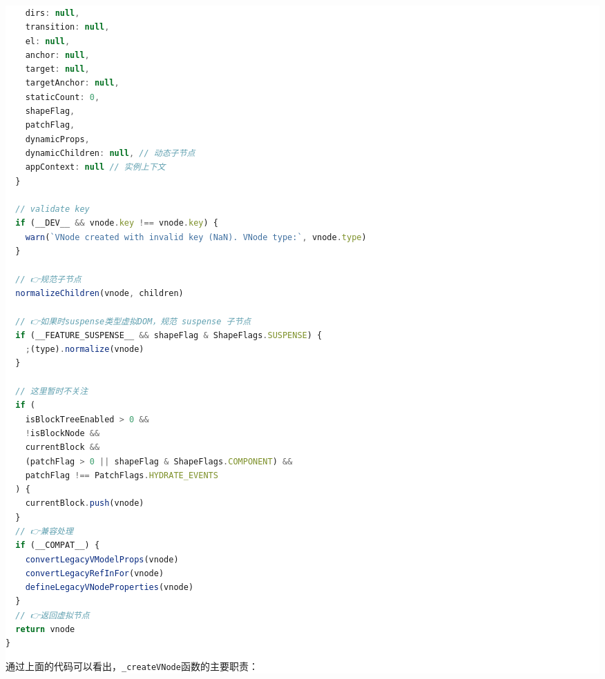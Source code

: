 ```js
    dirs: null,
    transition: null,
    el: null,
    anchor: null,
    target: null,
    targetAnchor: null,
    staticCount: 0,
    shapeFlag,
    patchFlag,
    dynamicProps,
    dynamicChildren: null, // 动态子节点
    appContext: null // 实例上下文
  }

  // validate key
  if (__DEV__ && vnode.key !== vnode.key) {
    warn(`VNode created with invalid key (NaN). VNode type:`, vnode.type)
  }
      
  // 👉规范子节点
  normalizeChildren(vnode, children)

  // 👉如果时suspense类型虚拟DOM，规范 suspense 子节点
  if (__FEATURE_SUSPENSE__ && shapeFlag & ShapeFlags.SUSPENSE) {
    ;(type).normalize(vnode)
  }

  // 这里暂时不关注
  if (
    isBlockTreeEnabled > 0 &&
    !isBlockNode &&
    currentBlock &&
    (patchFlag > 0 || shapeFlag & ShapeFlags.COMPONENT) &&
    patchFlag !== PatchFlags.HYDRATE_EVENTS
  ) {
    currentBlock.push(vnode)
  }
  // 👉兼容处理
  if (__COMPAT__) {
    convertLegacyVModelProps(vnode)
    convertLegacyRefInFor(vnode)
    defineLegacyVNodeProperties(vnode)
  }
  // 👉返回虚拟节点
  return vnode
}

```

通过上面的代码可以看出，`_createVNode`函数的主要职责：
